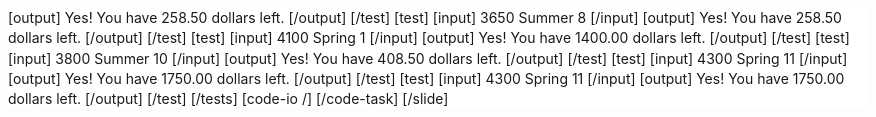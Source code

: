 [output]
Yes! You have 258.50 dollars left.
[/output]
[/test]
[test]
[input]
3650
Summer
8
[/input]
[output]
Yes! You have 258.50 dollars left.
[/output]
[/test]
[test]
[input]
4100
Spring
1
[/input]
[output]
Yes! You have 1400.00 dollars left.
[/output]
[/test]
[test]
[input]
3800
Summer
10
[/input]
[output]
Yes! You have 408.50 dollars left.
[/output]
[/test]
[test]
[input]
4300
Spring
11
[/input]
[output]
Yes! You have 1750.00 dollars left.
[/output]
[/test]
[test]
[input]
4300
Spring
11
[/input]
[output]
Yes! You have 1750.00 dollars left.
[/output]
[/test]
[/tests]
[code-io /]
[/code-task]
[/slide]
